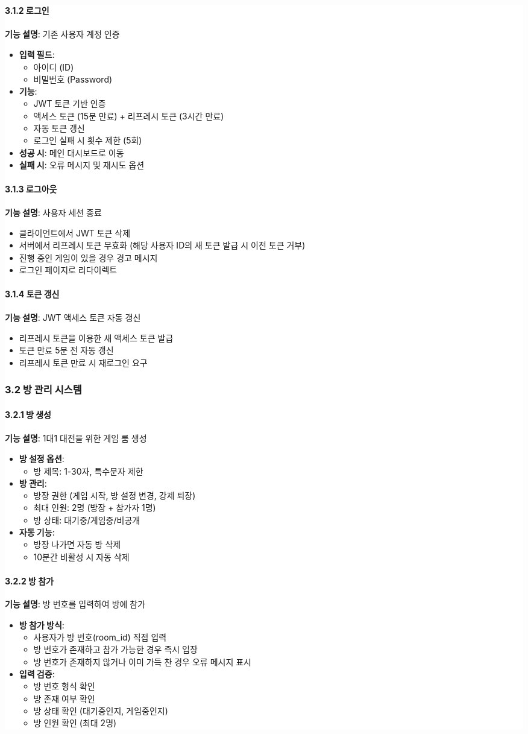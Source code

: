 #### 3.1.2 로그인

**기능 설명**: 기존 사용자 계정 인증

- **입력 필드**:
  - 아이디 (ID)
  - 비밀번호 (Password)
- **기능**:
  - JWT 토큰 기반 인증
  - 액세스 토큰 (15분 만료) + 리프레시 토큰 (3시간 만료)
  - 자동 토큰 갱신
  - 로그인 실패 시 횟수 제한 (5회)
- **성공 시**: 메인 대시보드로 이동
- **실패 시**: 오류 메시지 및 재시도 옵션

#### 3.1.3 로그아웃

**기능 설명**: 사용자 세션 종료

- 클라이언트에서 JWT 토큰 삭제
- 서버에서 리프레시 토큰 무효화 (해당 사용자 ID의 새 토큰 발급 시 이전 토큰 거부)
- 진행 중인 게임이 있을 경우 경고 메시지
- 로그인 페이지로 리다이렉트

#### 3.1.4 토큰 갱신

**기능 설명**: JWT 액세스 토큰 자동 갱신

- 리프레시 토큰을 이용한 새 액세스 토큰 발급
- 토큰 만료 5분 전 자동 갱신
- 리프레시 토큰 만료 시 재로그인 요구

### 3.2 방 관리 시스템

#### 3.2.1 방 생성

**기능 설명**: 1대1 대전을 위한 게임 룸 생성

- **방 설정 옵션**:
  - 방 제목: 1-30자, 특수문자 제한
- **방 관리**:
  - 방장 권한 (게임 시작, 방 설정 변경, 강제 퇴장)
  - 최대 인원: 2명 (방장 + 참가자 1명)
  - 방 상태: 대기중/게임중/비공개
- **자동 기능**:
  - 방장 나가면 자동 방 삭제
  - 10분간 비활성 시 자동 삭제

#### 3.2.2 방 참가

**기능 설명**: 방 번호를 입력하여 방에 참가

- **방 참가 방식**:
  - 사용자가 방 번호(room_id) 직접 입력
  - 방 번호가 존재하고 참가 가능한 경우 즉시 입장
  - 방 번호가 존재하지 않거나 이미 가득 찬 경우 오류 메시지 표시
- **입력 검증**:
  - 방 번호 형식 확인
  - 방 존재 여부 확인
  - 방 상태 확인 (대기중인지, 게임중인지)
  - 방 인원 확인 (최대 2명)
